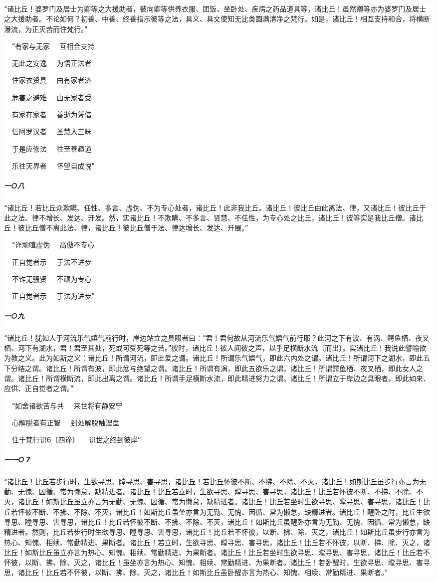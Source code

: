 “诸比丘！婆罗门及居士为卿等之大援助者，彼向卿等供养衣服、团饭、坐卧处、疾病之药品道具等，诸比丘！虽然卿等亦为婆罗门及居士之大援助者。不论如何？初善、中善、终善指示彼等之法，具义、具文使知无比类圆满清净之梵行。如是，诸比丘！相互支持和合，将横断瀑流，为正灭苦而住梵行。”

&nbsp;&nbsp;&nbsp;&nbsp;“有家与无家 &nbsp;&nbsp;&nbsp;&nbsp;互相合支持

&nbsp;&nbsp;&nbsp;&nbsp;无此之安逸 &nbsp;&nbsp;&nbsp;&nbsp;为悟正法者

&nbsp;&nbsp;&nbsp;&nbsp;住家衣资具 &nbsp;&nbsp;&nbsp;&nbsp;由有家者济

&nbsp;&nbsp;&nbsp;&nbsp;危害之避难 &nbsp;&nbsp;&nbsp;&nbsp;由无家者受

&nbsp;&nbsp;&nbsp;&nbsp;有家在家者 &nbsp;&nbsp;&nbsp;&nbsp;善逝为凭借

&nbsp;&nbsp;&nbsp;&nbsp;信阿罗汉者 &nbsp;&nbsp;&nbsp;&nbsp;圣慧入三昧

&nbsp;&nbsp;&nbsp;&nbsp;于是应修法 &nbsp;&nbsp;&nbsp;&nbsp;往至善趣道

&nbsp;&nbsp;&nbsp;&nbsp;乐往天界者 &nbsp;&nbsp;&nbsp;&nbsp;怀望自成悦”

##### 一○八 

<a name="108"></a>

“诸比丘！若比丘众欺瞒、任性、多言、虚伪、不为专心处者，诸比丘！此非我比丘。诸比丘！彼比丘由此离法、律，又诸比丘！彼比丘于此之法、律不增长、发达、开发。然，实诸比丘！不欺瞒、不多言、贤慧、不任性，为专心处之比丘，诸比丘！彼等实是我比丘僧。诸比丘！彼比丘僧不离此法、律，诸比丘！彼比丘僧于法、律达增长、发达、开展。”

&nbsp;&nbsp;&nbsp;&nbsp;“诈顽喧虚伪 &nbsp;&nbsp;&nbsp;&nbsp;高傲不专心

&nbsp;&nbsp;&nbsp;&nbsp;正自觉者示 &nbsp;&nbsp;&nbsp;&nbsp;于法不进步

&nbsp;&nbsp;&nbsp;&nbsp;不诈无骚贤 &nbsp;&nbsp;&nbsp;&nbsp;不顽为专心

&nbsp;&nbsp;&nbsp;&nbsp;正自觉者示 &nbsp;&nbsp;&nbsp;&nbsp;于法为进步”

##### 一○九 

<a name="109"></a>

“诸比丘！犹如人于河流乐气嬉气前行时，岸边站立之具眼者曰：“君！君何故从河流乐气嬉气前行耶？此河之下有波、有涡、鳄鱼栖、夜叉栖、河下有湖水，君！君至其处，死或可受死等之苦。”彼时，诸比丘！彼人闻彼之声，以手足横断水流〔而出〕。实诸比丘！我说此譬喻欲为教之义。此为如斯之义：诸比丘！所谓河流，即此爱之谓。诸比丘！所谓乐气嬉气，即此六内处之谓。诸比丘！所谓河下之湖水，即此五下分结之谓。诸比丘！所谓有波，即此忿与绝望之谓。诸比丘！所谓有涡，即此五欲乐之谓。诸比丘！所谓鳄鱼栖、夜叉栖，即此女人之谓。诸比丘！所谓横断流，即此出离之谓。诸比丘！所谓手足横断水流，即此精进努力之谓。诸比丘！所谓立于岸边之具眼者，即此如来、应供、正自觉者之谓。”

&nbsp;&nbsp;&nbsp;&nbsp;“如舍诸欲苦与共 &nbsp;&nbsp;&nbsp;&nbsp;来世将有静安宁

&nbsp;&nbsp;&nbsp;&nbsp;心解脱者有正智 &nbsp;&nbsp;&nbsp;&nbsp;到处解脱触涅盘

&nbsp;&nbsp;&nbsp;&nbsp;住于梵行识6〔四谛〕 &nbsp;&nbsp;&nbsp;&nbsp;识世之终到彼岸”

##### 一一○ 7

<a name="110"></a>

“诸比丘！比丘若步行时，生欲寻思、瞠寻思、害寻思，诸比丘！若比丘怀彼不断、不拂、不除、不灭，诸比丘！如斯比丘虽步行亦言为无勤、无愧、因循、常为懒怠，缺精进者。诸比丘！比丘若立时，生欲寻思、瞠寻思、害寻思，诸比丘！比丘若怀彼不断、不拂、不除、不灭，诸比丘！如斯比丘虽立亦言为无勤、无愧、因循、常为懒怠，缺精进者。诸比丘！比丘若坐时生欲寻思、瞠寻思、害寻思，诸比丘！比丘若怀彼不断、不拂、不除、不灭，诸比丘！如斯比丘虽坐亦言为无勤、无愧、因循、常为懒怠，缺精进者。诸比丘！醒卧之时，比丘生欲寻思、瞠寻思、害寻思，诸比丘！比丘若怀彼不断、不拂、不除、不灭，诸比丘！如斯比丘虽醒卧亦言为无勤、无愧、因循、常为懒怠，缺精进者。然则，比丘若步行时生欲寻思、瞠寻思、害寻思，诸比丘！比丘若不怀彼，以断、拂、除、灭之，诸比丘！如斯比丘虽步行亦言为热心、知愧、相续、常勤精进、果断者。诸比丘！若立时，生欲寻思、瞠寻思、害寻思，诸比丘！比丘若不怀彼，以断、拂、除、灭之，诸比丘！如斯比丘虽立亦言为热心、知愧、相续、常勤精进、为果断者。诸比丘！比丘若坐时生欲寻思、瞠寻思、害寻思，诸比丘！比丘若不怀彼，以断、拂、除、灭之，诸比丘！虽坐亦言为热心、知愧、相续、常勤精进、为果断者。诸比丘！若卧醒时，生欲寻思、瞠寻思、害寻思，诸比丘！比丘若不怀彼，以断、拂、除、灭之，诸比丘！如斯比丘虽卧醒亦言为热心、知愧、相续、常勤精进、果断者。”
